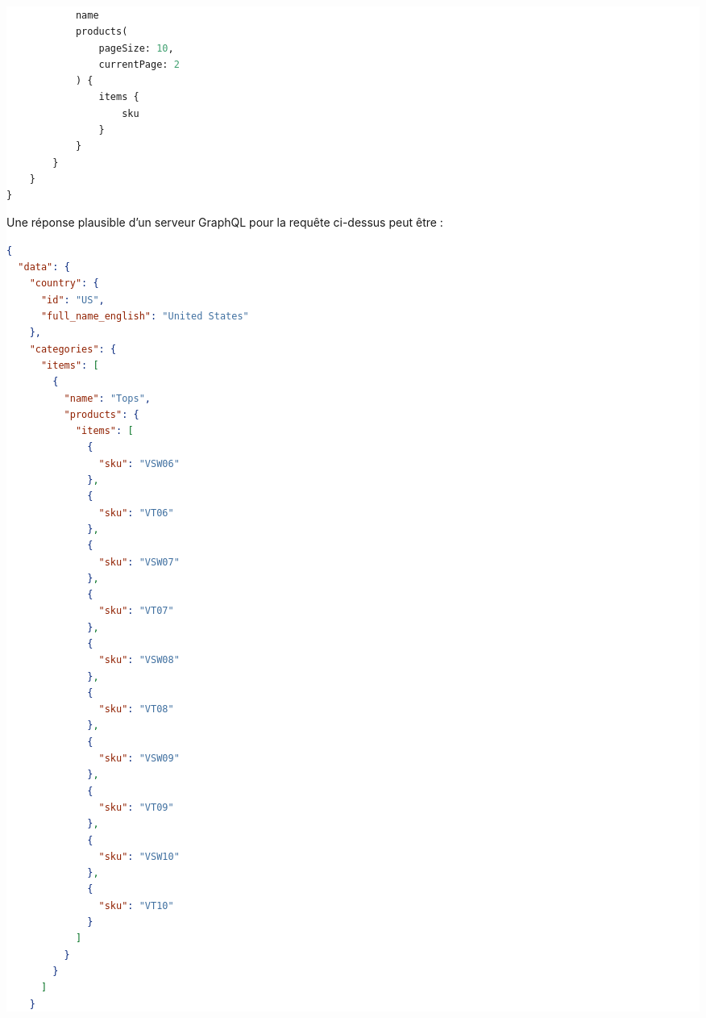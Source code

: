 ```graphql
            name
            products(
                pageSize: 10,
                currentPage: 2
            ) {
                items {
                    sku
                }
            }
        }
    }
}
```

Une réponse plausible d’un serveur GraphQL pour la requête ci-dessus peut être :

```json
{
  "data": {
    "country": {
      "id": "US",
      "full_name_english": "United States"
    },
    "categories": {
      "items": [
        {
          "name": "Tops",
          "products": {
            "items": [
              {
                "sku": "VSW06"
              },
              {
                "sku": "VT06"
              },
              {
                "sku": "VSW07"
              },
              {
                "sku": "VT07"
              },
              {
                "sku": "VSW08"
              },
              {
                "sku": "VT08"
              },
              {
                "sku": "VSW09"
              },
              {
                "sku": "VT09"
              },
              {
                "sku": "VSW10"
              },
              {
                "sku": "VT10"
              }
            ]
          }
        }
      ]
    }
```
